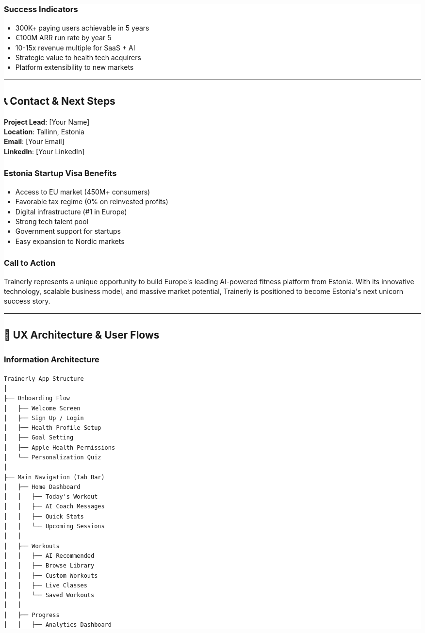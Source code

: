### Success Indicators
- 300K+ paying users achievable in 5 years
- €100M ARR run rate by year 5
- 10-15x revenue multiple for SaaS + AI
- Strategic value to health tech acquirers
- Platform extensibility to new markets

---

## 📞 Contact & Next Steps

**Project Lead**: [Your Name]  
**Location**: Tallinn, Estonia  
**Email**: [Your Email]  
**LinkedIn**: [Your LinkedIn]

### Estonia Startup Visa Benefits
- Access to EU market (450M+ consumers)
- Favorable tax regime (0% on reinvested profits)
- Digital infrastructure (#1 in Europe)
- Strong tech talent pool
- Government support for startups
- Easy expansion to Nordic markets

### Call to Action
Trainerly represents a unique opportunity to build Europe's leading AI-powered fitness platform from Estonia. With its innovative technology, scalable business model, and massive market potential, Trainerly is positioned to become Estonia's next unicorn success story.

---

## 🎨 UX Architecture & User Flows

### Information Architecture

```
Trainerly App Structure
│
├── Onboarding Flow
│   ├── Welcome Screen
│   ├── Sign Up / Login
│   ├── Health Profile Setup
│   ├── Goal Setting
│   ├── Apple Health Permissions
│   └── Personalization Quiz
│
├── Main Navigation (Tab Bar)
│   ├── Home Dashboard
│   │   ├── Today's Workout
│   │   ├── AI Coach Messages
│   │   ├── Quick Stats
│   │   └── Upcoming Sessions
│   │
│   ├── Workouts
│   │   ├── AI Recommended
│   │   ├── Browse Library
│   │   ├── Custom Workouts
│   │   ├── Live Classes
│   │   └── Saved Workouts
│   │
│   ├── Progress
│   │   ├── Analytics Dashboard
```